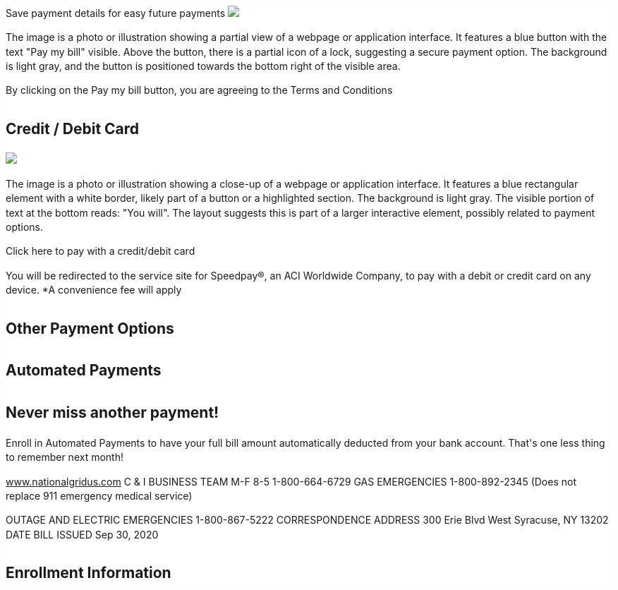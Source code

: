 Save payment details for easy future payments
![](images/img-4.jpeg)

The image is a photo or illustration showing a partial view of a webpage or application interface. It features a blue button with the text "Pay my bill" visible. Above the button, there is a partial icon of a lock, suggesting a secure payment option. The background is light gray, and the button is positioned towards the bottom right of the visible area.

By clicking on the Pay my bill button, you are agreeing to the Terms and Conditions

## Credit / Debit Card

![](images/img-5.jpeg)

The image is a photo or illustration showing a close-up of a webpage or application interface. It features a blue rectangular element with a white border, likely part of a button or a highlighted section. The background is light gray. The visible portion of text at the bottom reads: "You will". The layout suggests this is part of a larger interactive element, possibly related to payment options.

Click here to pay with a credit/debit card

You will be redirected to the service site for Speedpay®, an ACI Worldwide Company, to pay with a debit or credit card on any device.
*A convenience fee will apply

## Other Payment Options

## Automated Payments

## Never miss another payment!

Enroll in Automated Payments to have your full bill amount automatically deducted from your bank account. That's one less thing to remember next month!

www.nationalgridus.com
C \& I BUSINESS TEAM M-F 8-5
1-800-664-6729
GAS EMERGENCIES
1-800-892-2345
(Does not replace 911 emergency medical service)

OUTAGE AND ELECTRIC EMERGENCIES
1-800-867-5222
CORRESPONDENCE ADDRESS
300 Erie Blvd West
Syracuse, NY 13202
DATE BILL ISSUED
Sep 30, 2020

## Enrollment Information
